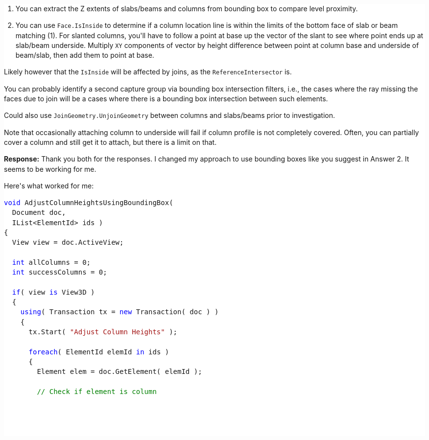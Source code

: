 1) You can extract the Z extents of slabs/beams and columns from bounding box to compare level proximity.

2) You can use `Face.IsInside` to determine if a column location line is within the limits of the bottom face of slab or beam matching (1).
For slanted columns, you'll have to follow a point at base up the vector of the slant to see where point ends up at slab/beam underside.
Multiply `XY` components of vector by height difference between point at column base and underside of beam/slab, then add them to point at base.

Likely however that the `IsInside` will be affected by joins, as the `ReferenceIntersector` is.

You can probably identify a second capture group via bounding box intersection filters, i.e., the cases where the ray missing the faces due to join will be a cases where there is a bounding box intersection between such elements.

Could also use `JoinGeometry.UnjoinGeometry` between columns and slabs/beams prior to investigation.

Note that occasionally attaching column to underside will fail if column profile is not completely covered.
Often, you can partially cover a column and still get it to attach, but there is a limit on that.

**Response:**  Thank you both for the responses.
I changed my approach to use bounding boxes like you suggest in Answer 2.
It seems to be working for me.

Here's what worked for me:

<pre class="code">
<span style="color:blue;">void</span>&nbsp;AdjustColumnHeightsUsingBoundingBox(
&nbsp;&nbsp;Document&nbsp;doc,
&nbsp;&nbsp;IList&lt;ElementId&gt;&nbsp;ids&nbsp;)
{
&nbsp;&nbsp;View&nbsp;view&nbsp;=&nbsp;doc.ActiveView;
 
&nbsp;&nbsp;<span style="color:blue;">int</span>&nbsp;allColumns&nbsp;=&nbsp;0;
&nbsp;&nbsp;<span style="color:blue;">int</span>&nbsp;successColumns&nbsp;=&nbsp;0;
 
&nbsp;&nbsp;<span style="color:blue;">if</span>(&nbsp;view&nbsp;<span style="color:blue;">is</span>&nbsp;View3D&nbsp;)
&nbsp;&nbsp;{
&nbsp;&nbsp;&nbsp;&nbsp;<span style="color:blue;">using</span>(&nbsp;Transaction&nbsp;tx&nbsp;=&nbsp;<span style="color:blue;">new</span>&nbsp;Transaction(&nbsp;doc&nbsp;)&nbsp;)
&nbsp;&nbsp;&nbsp;&nbsp;{
&nbsp;&nbsp;&nbsp;&nbsp;&nbsp;&nbsp;tx.Start(&nbsp;<span style="color:#a31515;">&quot;Adjust&nbsp;Column&nbsp;Heights&quot;</span>&nbsp;);
 
&nbsp;&nbsp;&nbsp;&nbsp;&nbsp;&nbsp;<span style="color:blue;">foreach</span>(&nbsp;ElementId&nbsp;elemId&nbsp;<span style="color:blue;">in</span>&nbsp;ids&nbsp;)
&nbsp;&nbsp;&nbsp;&nbsp;&nbsp;&nbsp;{
&nbsp;&nbsp;&nbsp;&nbsp;&nbsp;&nbsp;&nbsp;&nbsp;Element&nbsp;elem&nbsp;=&nbsp;doc.GetElement(&nbsp;elemId&nbsp;);
 
&nbsp;&nbsp;&nbsp;&nbsp;&nbsp;&nbsp;&nbsp;&nbsp;<span style="color:green;">//&nbsp;Check&nbsp;if&nbsp;element&nbsp;is&nbsp;column</span>
 